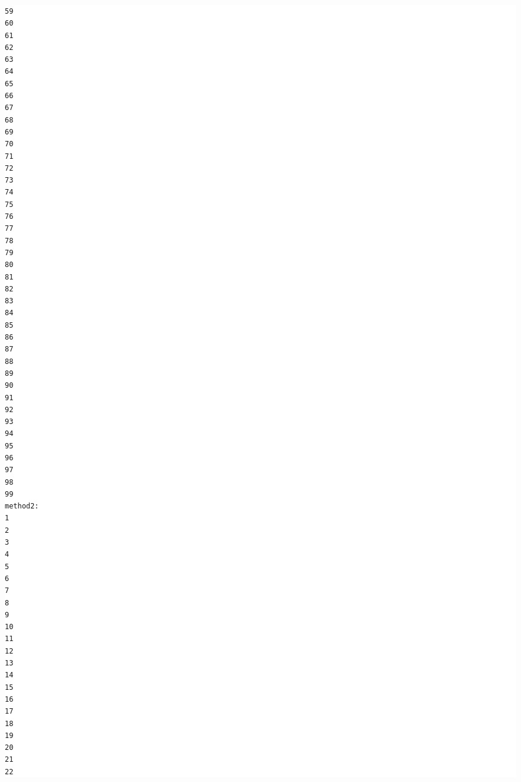     59
    60
    61
    62
    63
    64
    65
    66
    67
    68
    69
    70
    71
    72
    73
    74
    75
    76
    77
    78
    79
    80
    81
    82
    83
    84
    85
    86
    87
    88
    89
    90
    91
    92
    93
    94
    95
    96
    97
    98
    99
    method2:
    1
    2
    3
    4
    5
    6
    7
    8
    9
    10
    11
    12
    13
    14
    15
    16
    17
    18
    19
    20
    21
    22
